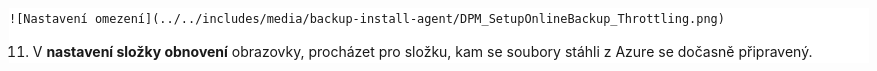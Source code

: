    ![Nastavení omezení](../../includes/media/backup-install-agent/DPM_SetupOnlineBackup_Throttling.png)
11. V **nastavení složky obnovení** obrazovky, procházet pro složku, kam se soubory stáhli z Azure se dočasně připravený.
